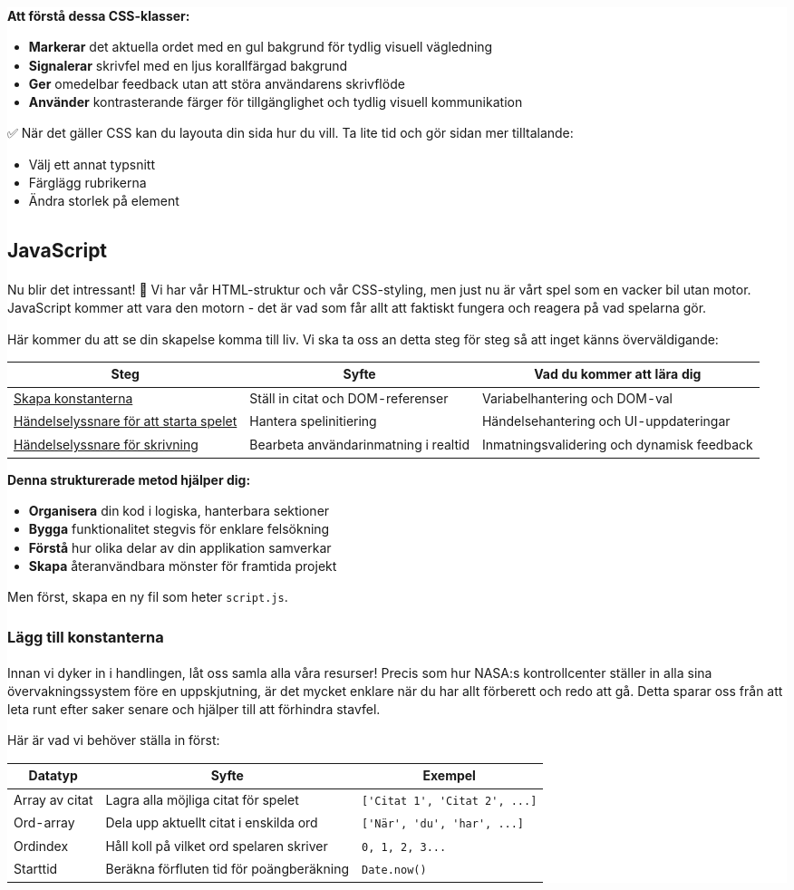 **Att förstå dessa CSS-klasser:**
- **Markerar** det aktuella ordet med en gul bakgrund för tydlig visuell vägledning
- **Signalerar** skrivfel med en ljus korallfärgad bakgrund
- **Ger** omedelbar feedback utan att störa användarens skrivflöde
- **Använder** kontrasterande färger för tillgänglighet och tydlig visuell kommunikation

✅ När det gäller CSS kan du layouta din sida hur du vill. Ta lite tid och gör sidan mer tilltalande:

- Välj ett annat typsnitt
- Färglägg rubrikerna
- Ändra storlek på element

## JavaScript

Nu blir det intressant! 🎉 Vi har vår HTML-struktur och vår CSS-styling, men just nu är vårt spel som en vacker bil utan motor. JavaScript kommer att vara den motorn - det är vad som får allt att faktiskt fungera och reagera på vad spelarna gör.

Här kommer du att se din skapelse komma till liv. Vi ska ta oss an detta steg för steg så att inget känns överväldigande:

| Steg | Syfte | Vad du kommer att lära dig |
|------|-------|----------------------------|
| [Skapa konstanterna](../../../../4-typing-game/typing-game) | Ställ in citat och DOM-referenser | Variabelhantering och DOM-val |
| [Händelselyssnare för att starta spelet](../../../../4-typing-game/typing-game) | Hantera spelinitiering | Händelsehantering och UI-uppdateringar |
| [Händelselyssnare för skrivning](../../../../4-typing-game/typing-game) | Bearbeta användarinmatning i realtid | Inmatningsvalidering och dynamisk feedback |

**Denna strukturerade metod hjälper dig:**
- **Organisera** din kod i logiska, hanterbara sektioner
- **Bygga** funktionalitet stegvis för enklare felsökning
- **Förstå** hur olika delar av din applikation samverkar
- **Skapa** återanvändbara mönster för framtida projekt

Men först, skapa en ny fil som heter `script.js`.

### Lägg till konstanterna

Innan vi dyker in i handlingen, låt oss samla alla våra resurser! Precis som hur NASA:s kontrollcenter ställer in alla sina övervakningssystem före en uppskjutning, är det mycket enklare när du har allt förberett och redo att gå. Detta sparar oss från att leta runt efter saker senare och hjälper till att förhindra stavfel.

Här är vad vi behöver ställa in först:

| Datatyp | Syfte | Exempel |
|---------|-------|---------|
| Array av citat | Lagra alla möjliga citat för spelet | `['Citat 1', 'Citat 2', ...]` |
| Ord-array | Dela upp aktuellt citat i enskilda ord | `['När', 'du', 'har', ...]` |
| Ordindex | Håll koll på vilket ord spelaren skriver | `0, 1, 2, 3...` |
| Starttid | Beräkna förfluten tid för poängberäkning | `Date.now()` |
